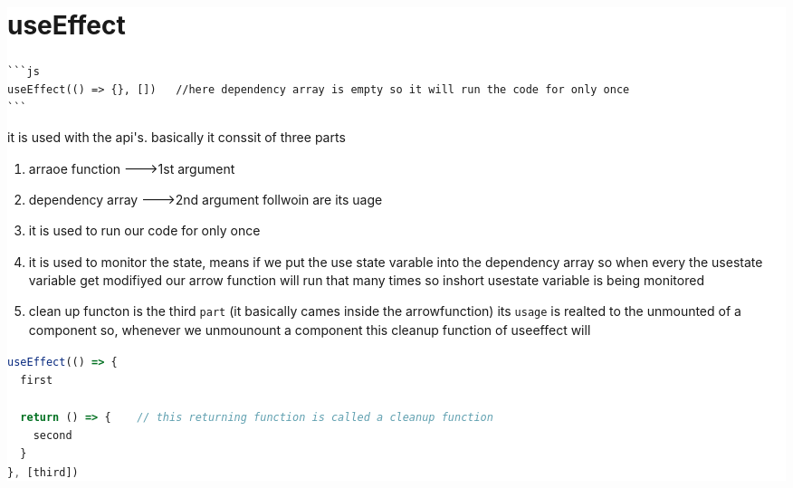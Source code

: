    # useEffect

    ```js 
    useEffect(() => {}, [])   //here dependency array is empty so it will run the code for only once 
    ```
it is used with the api's. basically it conssit of three parts 
1. arraoe function        --->1st argument 
2. dependency array       --->2nd argument 
follwoin are its uage 
1. it is used to run our code for only once 
2. it is used to monitor the state, means if we put the use state varable into the dependency array so when every the usestate variable get modifiyed our arrow function will run that many times so inshort usestate variable is being monitored


3. clean up functon is the third `part` (it basically cames inside the arrowfunction) its `usage` is realted to the unmounted of a component so, whenever we unmounount a component this cleanup function of useeffect will


```js 
useEffect(() => {
  first

  return () => {    // this returning function is called a cleanup function
    second
  }
}, [third])

```